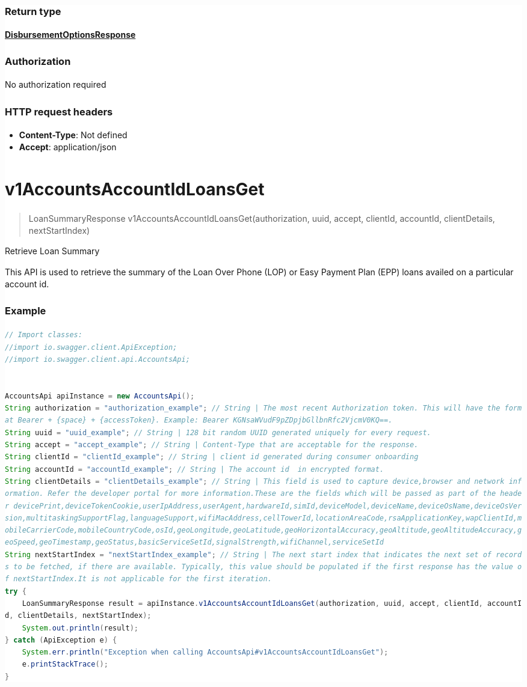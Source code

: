 ### Return type

[**DisbursementOptionsResponse**](DisbursementOptionsResponse.md)

### Authorization

No authorization required

### HTTP request headers

 - **Content-Type**: Not defined
 - **Accept**: application/json

<a name="v1AccountsAccountIdLoansGet"></a>
# **v1AccountsAccountIdLoansGet**
> LoanSummaryResponse v1AccountsAccountIdLoansGet(authorization, uuid, accept, clientId, accountId, clientDetails, nextStartIndex)

Retrieve Loan Summary

This API is used to retrieve the summary of the Loan Over Phone (LOP) or Easy Payment Plan (EPP) loans availed on a particular account id.

### Example
```java
// Import classes:
//import io.swagger.client.ApiException;
//import io.swagger.client.api.AccountsApi;


AccountsApi apiInstance = new AccountsApi();
String authorization = "authorization_example"; // String | The most recent Authorization token. This will have the format Bearer + {space} + {accessToken}. Example: Bearer KGNsaWVudF9pZDpjbGllbnRfc2VjcmV0KQ==.
String uuid = "uuid_example"; // String | 128 bit random UUID generated uniquely for every request.
String accept = "accept_example"; // String | Content-Type that are acceptable for the response.
String clientId = "clientId_example"; // String | client id generated during consumer onboarding
String accountId = "accountId_example"; // String | The account id  in encrypted format.
String clientDetails = "clientDetails_example"; // String | This field is used to capture device,browser and network information. Refer the developer portal for more information.These are the fields which will be passed as part of the header devicePrint,deviceTokenCookie,userIpAddress,userAgent,hardwareId,simId,deviceModel,deviceName,deviceOsName,deviceOsVersion,multitaskingSupportFlag,languageSupport,wifiMacAddress,cellTowerId,locationAreaCode,rsaApplicationKey,wapClientId,mobileCarrierCode,mobileCountryCode,osId,geoLongitude,geoLatitude,geoHorizontalAccuracy,geoAltitude,geoAltitudeAccuracy,geoSpeed,geoTimestamp,geoStatus,basicServiceSetId,signalStrength,wifiChannel,serviceSetId
String nextStartIndex = "nextStartIndex_example"; // String | The next start index that indicates the next set of records to be fetched, if there are available. Typically, this value should be populated if the first response has the value of nextStartIndex.It is not applicable for the first iteration.
try {
    LoanSummaryResponse result = apiInstance.v1AccountsAccountIdLoansGet(authorization, uuid, accept, clientId, accountId, clientDetails, nextStartIndex);
    System.out.println(result);
} catch (ApiException e) {
    System.err.println("Exception when calling AccountsApi#v1AccountsAccountIdLoansGet");
    e.printStackTrace();
}
```
